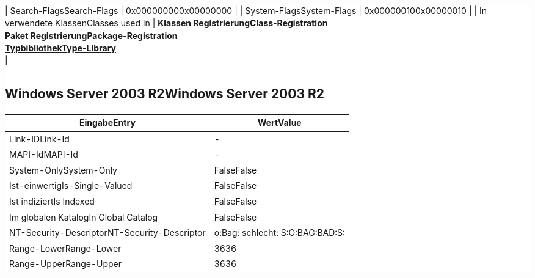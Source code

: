 | <span data-ttu-id="9c424-176">Search-Flags</span><span class="sxs-lookup"><span data-stu-id="9c424-176">Search-Flags</span></span>           | <span data-ttu-id="9c424-177">0x00000000</span><span class="sxs-lookup"><span data-stu-id="9c424-177">0x00000000</span></span>                                                                                                                                                                     |
| <span data-ttu-id="9c424-178">System-Flags</span><span class="sxs-lookup"><span data-stu-id="9c424-178">System-Flags</span></span>           | <span data-ttu-id="9c424-179">0x00000010</span><span class="sxs-lookup"><span data-stu-id="9c424-179">0x00000010</span></span>                                                                                                                                                                     |
| <span data-ttu-id="9c424-180">In verwendete Klassen</span><span class="sxs-lookup"><span data-stu-id="9c424-180">Classes used in</span></span>        | [<span data-ttu-id="9c424-181">**Klassen Registrierung**</span><span class="sxs-lookup"><span data-stu-id="9c424-181">**Class-Registration**</span></span>](c-classregistration.md)<br/> [<span data-ttu-id="9c424-182">**Paket Registrierung**</span><span class="sxs-lookup"><span data-stu-id="9c424-182">**Package-Registration**</span></span>](c-packageregistration.md)<br/> [<span data-ttu-id="9c424-183">**Typbibliothek**</span><span class="sxs-lookup"><span data-stu-id="9c424-183">**Type-Library**</span></span>](c-typelibrary.md)<br/> |



## <a name="windows-server-2003-r2"></a><span data-ttu-id="9c424-184">Windows Server 2003 R2</span><span class="sxs-lookup"><span data-stu-id="9c424-184">Windows Server 2003 R2</span></span>



| <span data-ttu-id="9c424-185">Eingabe</span><span class="sxs-lookup"><span data-stu-id="9c424-185">Entry</span></span> | <span data-ttu-id="9c424-186">Wert</span><span class="sxs-lookup"><span data-stu-id="9c424-186">Value</span></span> |
|------------------------|--------------------------------------------------------------------------------------------------------------------------------------------------------------------------------|
| <span data-ttu-id="9c424-187">Link-ID</span><span class="sxs-lookup"><span data-stu-id="9c424-187">Link-Id</span></span>                | \-                                                                                                                                                                             |
| <span data-ttu-id="9c424-188">MAPI-Id</span><span class="sxs-lookup"><span data-stu-id="9c424-188">MAPI-Id</span></span>                | \-                                                                                                                                                                             |
| <span data-ttu-id="9c424-189">System-Only</span><span class="sxs-lookup"><span data-stu-id="9c424-189">System-Only</span></span>            | <span data-ttu-id="9c424-190">False</span><span class="sxs-lookup"><span data-stu-id="9c424-190">False</span></span>                                                                                                                                                                          |
| <span data-ttu-id="9c424-191">Ist-einwertig</span><span class="sxs-lookup"><span data-stu-id="9c424-191">Is-Single-Valued</span></span>       | <span data-ttu-id="9c424-192">False</span><span class="sxs-lookup"><span data-stu-id="9c424-192">False</span></span>                                                                                                                                                                          |
| <span data-ttu-id="9c424-193">Ist indiziert</span><span class="sxs-lookup"><span data-stu-id="9c424-193">Is Indexed</span></span>             | <span data-ttu-id="9c424-194">False</span><span class="sxs-lookup"><span data-stu-id="9c424-194">False</span></span>                                                                                                                                                                          |
| <span data-ttu-id="9c424-195">Im globalen Katalog</span><span class="sxs-lookup"><span data-stu-id="9c424-195">In Global Catalog</span></span>      | <span data-ttu-id="9c424-196">False</span><span class="sxs-lookup"><span data-stu-id="9c424-196">False</span></span>                                                                                                                                                                          |
| <span data-ttu-id="9c424-197">NT-Security-Descriptor</span><span class="sxs-lookup"><span data-stu-id="9c424-197">NT-Security-Descriptor</span></span> | <span data-ttu-id="9c424-198">o:Bag: schlecht: S:</span><span class="sxs-lookup"><span data-stu-id="9c424-198">O:BAG:BAD:S:</span></span>                                                                                                                                                                   |
| <span data-ttu-id="9c424-199">Range-Lower</span><span class="sxs-lookup"><span data-stu-id="9c424-199">Range-Lower</span></span>            | <span data-ttu-id="9c424-200">36</span><span class="sxs-lookup"><span data-stu-id="9c424-200">36</span></span>                                                                                                                                                                             |
| <span data-ttu-id="9c424-201">Range-Upper</span><span class="sxs-lookup"><span data-stu-id="9c424-201">Range-Upper</span></span>            | <span data-ttu-id="9c424-202">36</span><span class="sxs-lookup"><span data-stu-id="9c424-202">36</span></span>                                                                                                                                                                             |